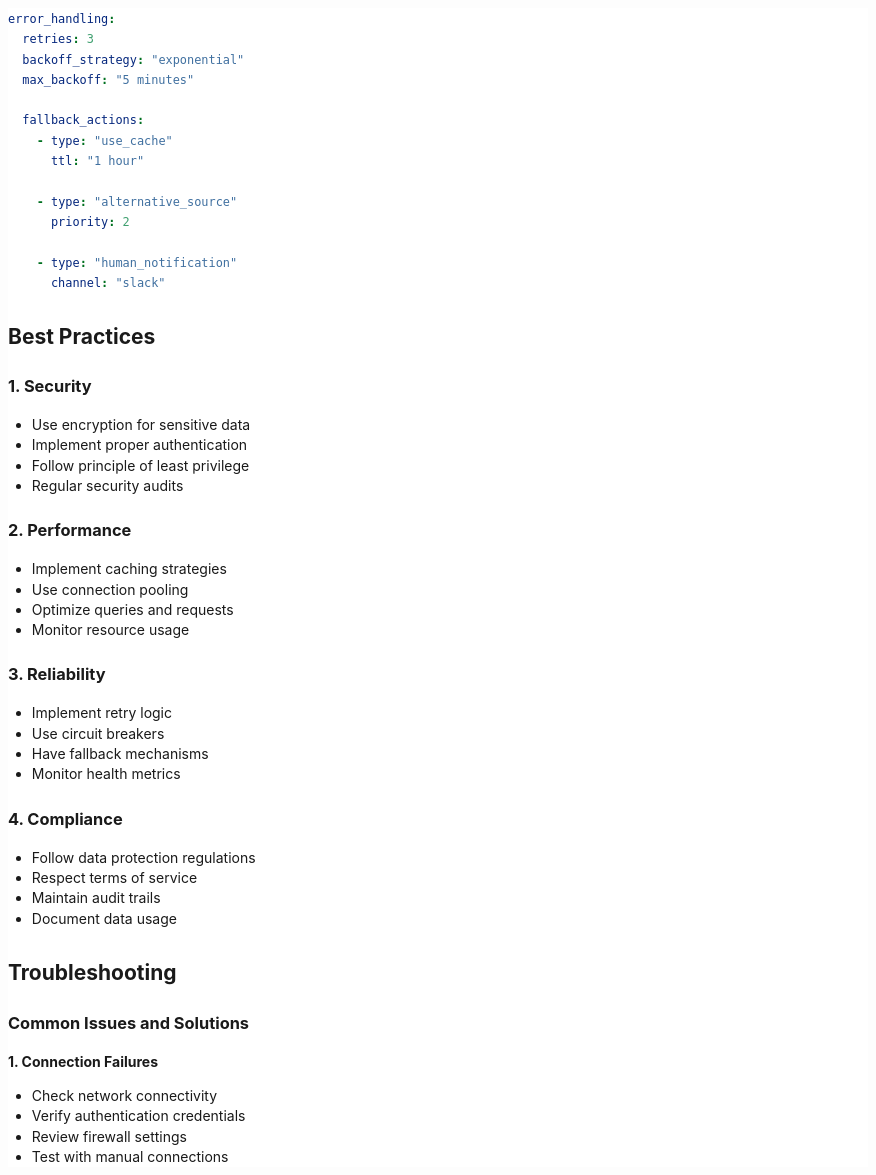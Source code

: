 ```yaml
error_handling:
  retries: 3
  backoff_strategy: "exponential"
  max_backoff: "5 minutes"

  fallback_actions:
    - type: "use_cache"
      ttl: "1 hour"

    - type: "alternative_source"
      priority: 2

    - type: "human_notification"
      channel: "slack"
```

## Best Practices

### 1. Security
- Use encryption for sensitive data
- Implement proper authentication
- Follow principle of least privilege
- Regular security audits

### 2. Performance
- Implement caching strategies
- Use connection pooling
- Optimize queries and requests
- Monitor resource usage

### 3. Reliability
- Implement retry logic
- Use circuit breakers
- Have fallback mechanisms
- Monitor health metrics

### 4. Compliance
- Follow data protection regulations
- Respect terms of service
- Maintain audit trails
- Document data usage

## Troubleshooting

### Common Issues and Solutions

**1. Connection Failures**
- Check network connectivity
- Verify authentication credentials
- Review firewall settings
- Test with manual connections
